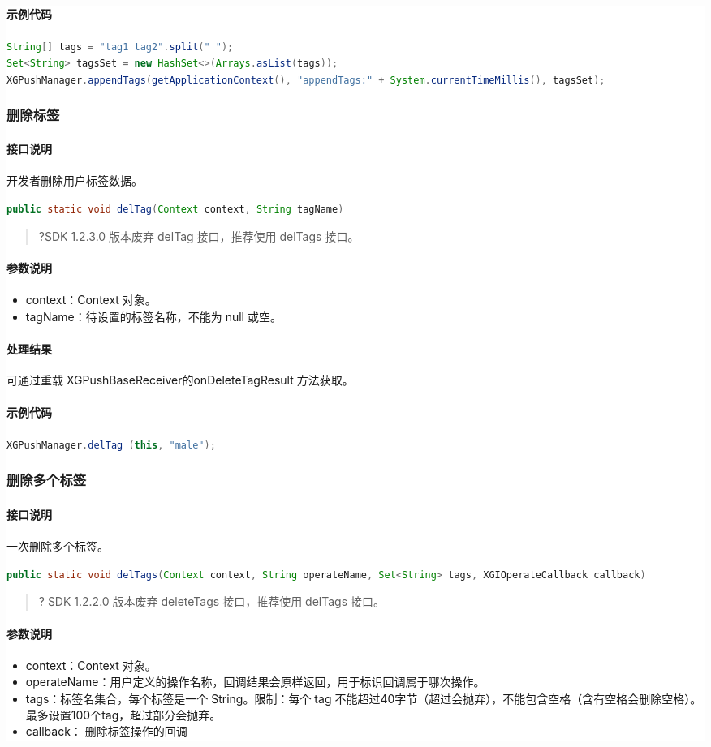 #### 示例代码

```java
String[] tags = "tag1 tag2".split(" ");
Set<String> tagsSet = new HashSet<>(Arrays.asList(tags));
XGPushManager.appendTags(getApplicationContext(), "appendTags:" + System.currentTimeMillis(), tagsSet);
```



### 删除标签

#### 接口说明

开发者删除用户标签数据。

```java
public static void delTag(Context context, String tagName)
```

> ?SDK 1.2.3.0 版本废弃 delTag 接口，推荐使用 delTags 接口。

#### 参数说明

- context：Context 对象。
- tagName：待设置的标签名称，不能为 null 或空。

#### 处理结果

可通过重载 XGPushBaseReceiver的onDeleteTagResult 方法获取。

#### 示例代码

```java
XGPushManager.delTag (this, "male");
```



### 删除多个标签

#### 接口说明

一次删除多个标签。

```java
public static void delTags(Context context, String operateName, Set<String> tags, XGIOperateCallback callback) 
```

>? SDK 1.2.2.0 版本废弃 deleteTags 接口，推荐使用 delTags 接口。
>

#### 参数说明

- context：Context 对象。
- operateName：用户定义的操作名称，回调结果会原样返回，用于标识回调属于哪次操作。
- tags：标签名集合，每个标签是一个 String。限制：每个 tag 不能超过40字节（超过会抛弃），不能包含空格（含有空格会删除空格）。最多设置100个tag，超过部分会抛弃。
- callback： 删除标签操作的回调
